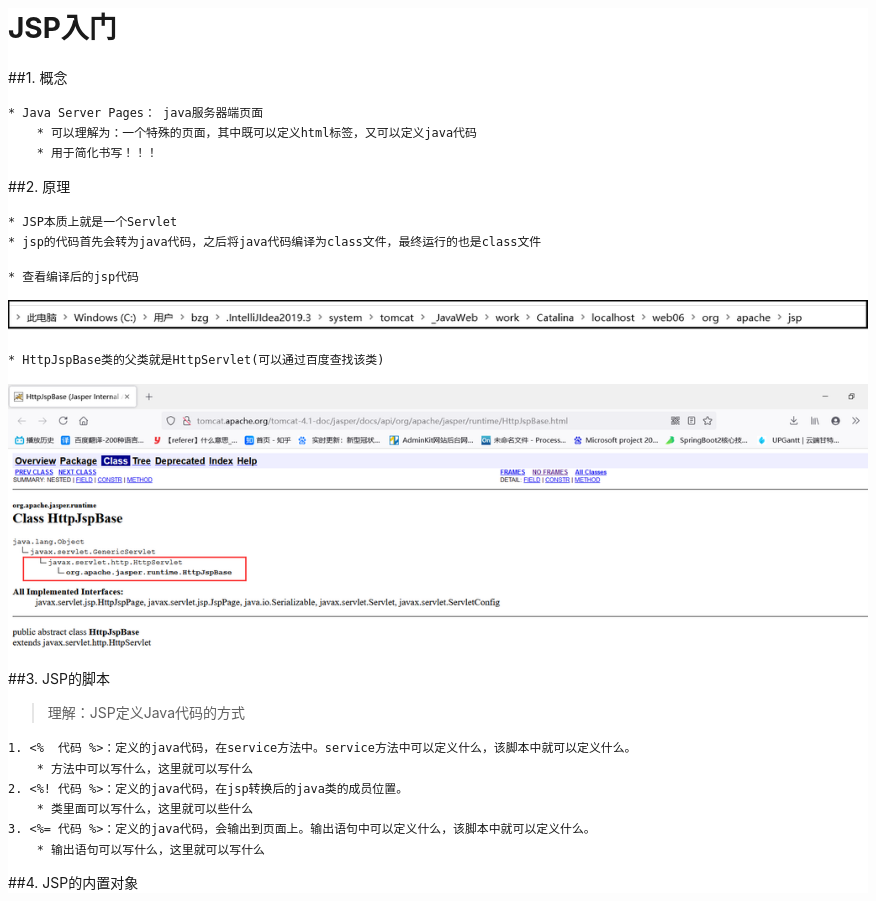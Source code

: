 

# JSP入门

##1. 概念

	* Java Server Pages： java服务器端页面
		* 可以理解为：一个特殊的页面，其中既可以定义html标签，又可以定义java代码
		* 用于简化书写！！！
##2. 原理


	* JSP本质上就是一个Servlet
	* jsp的代码首先会转为java代码，之后将java代码编译为class文件，最终运行的也是class文件

```
* 查看编译后的jsp代码
```

![image-20210629164811469](03Cookie&Session&JSP-image/image-20210629164811469.png)

```
* HttpJspBase类的父类就是HttpServlet(可以通过百度查找该类)
```

![image-20210629165211614](03Cookie&Session&JSP-image/image-20210629165211614.png)

##3. JSP的脚本

> 理解：JSP定义Java代码的方式

```
1. <%  代码 %>：定义的java代码，在service方法中。service方法中可以定义什么，该脚本中就可以定义什么。
	* 方法中可以写什么，这里就可以写什么
2. <%! 代码 %>：定义的java代码，在jsp转换后的java类的成员位置。
	* 类里面可以写什么，这里就可以些什么
3. <%= 代码 %>：定义的java代码，会输出到页面上。输出语句中可以定义什么，该脚本中就可以定义什么。
	* 输出语句可以写什么，这里就可以写什么
```

##4. JSP的内置对象
